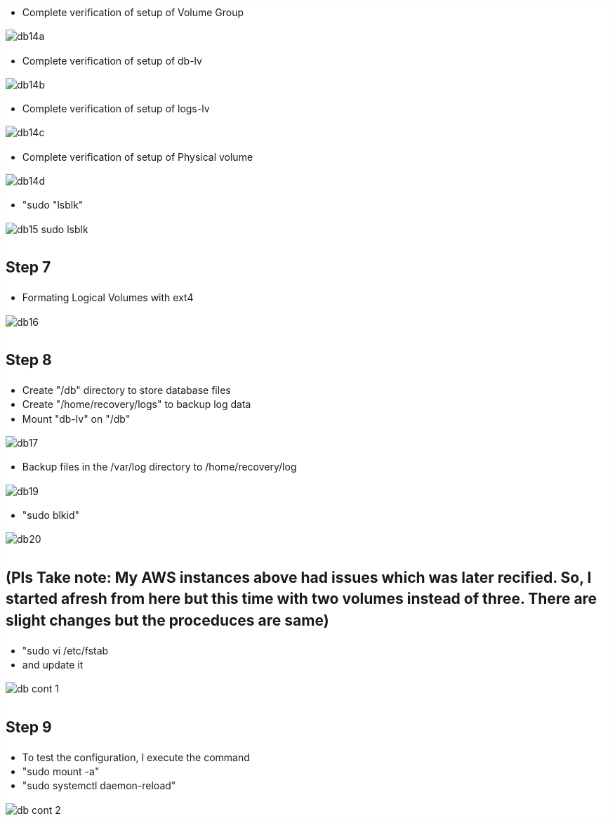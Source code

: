 * Complete verification of setup of Volume Group
<img width="544" alt="db14a" src="https://github.com/Gailpositive/DevOps-Projects-1-10/assets/111061512/e992d85c-0b95-4b2c-8993-6e17a7f780de">

* Complete verification of setup of db-lv
<img width="552" alt="db14b" src="https://github.com/Gailpositive/DevOps-Projects-1-10/assets/111061512/bcfa6ad9-2fa3-41d0-8ff8-53df11f15058">

* Complete verification of setup of logs-lv
<img width="797" alt="db14c" src="https://github.com/Gailpositive/DevOps-Projects-1-10/assets/111061512/0607f1d5-2369-42d7-814c-077403e855a7">

* Complete verification of setup of Physical volume
<img width="644" alt="db14d" src="https://github.com/Gailpositive/DevOps-Projects-1-10/assets/111061512/b4cd793e-c2c3-47fd-a931-3fe953235b13">

* "sudo "lsblk"
<img width="646" alt="db15 sudo lsblk" src="https://github.com/Gailpositive/DevOps-Projects-1-10/assets/111061512/6fe880d0-de65-428b-b4ca-9a3856ac7232">

## Step 7
* Formating Logical Volumes with ext4
<img width="685" alt="db16" src="https://github.com/Gailpositive/DevOps-Projects-1-10/assets/111061512/54e60a09-cf05-40f0-8595-da308686bdca">

## Step 8
* Create "/db" directory to store database files
* Create "/home/recovery/logs" to backup log data
* Mount "db-lv" on "/db"
<img width="398" alt="db17" src="https://github.com/Gailpositive/DevOps-Projects-1-10/assets/111061512/276d9ef3-04fb-4b23-a0a0-2d6eea55de0f">

*  Backup files in the /var/log directory to /home/recovery/log
<img width="824" alt="db19" src="https://github.com/Gailpositive/DevOps-Projects-1-10/assets/111061512/a8858684-a7ef-49b3-8ca4-4f46f34259ac">

* "sudo blkid"
<img width="832" alt="db20" src="https://github.com/Gailpositive/DevOps-Projects-1-10/assets/111061512/a76c7abd-4fb1-43bd-99ac-e35413295082">

## (Pls Take note: My AWS instances above had issues which was later recified. So, I started afresh from here but this time with two volumes instead of three. There are slight changes but the proceduces are same) 

* "sudo vi /etc/fstab
* and update it
<img width="835" alt="db cont 1" src="https://github.com/Gailpositive/DevOps-Projects-1-10/assets/111061512/632bd6ac-05ee-4391-8230-430bf702cb4d">

## Step 9
* To test the configuration, I execute the command
* "sudo mount -a"
* "sudo systemctl daemon-reload"
<img width="427" alt="db cont 2" src="https://github.com/Gailpositive/DevOps-Projects-1-10/assets/111061512/418eb83a-42e6-4025-b645-5bdb8474fe83">
